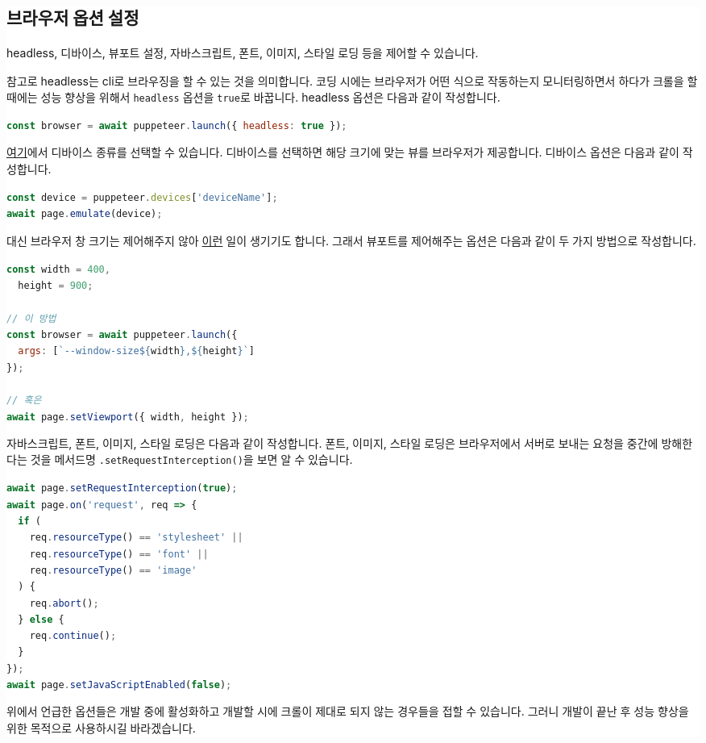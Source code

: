 
## 브라우저 옵션 설정

headless, 디바이스, 뷰포트 설정, 자바스크립트, 폰트, 이미지, 스타일 로딩 등을 제어할 수 있습니다.

참고로 headless는 cli로 브라우징을 할 수 있는 것을 의미합니다. 코딩 시에는 브라우저가 어떤 식으로 작동하는지 모니터링하면서 하다가 크롤을 할 때에는 성능 향상을 위해서 `headless` 옵션을 `true`로 바꿉니다. headless 옵션은 다음과 같이 작성합니다.

```js
const browser = await puppeteer.launch({ headless: true });
```

[여기](https://github.com/GoogleChrome/puppeteer/blob/master/lib/DeviceDescriptors.js)에서 디바이스 종류를 선택할 수 있습니다. 디바이스를 선택하면 해당 크기에 맞는 뷰를 브라우저가 제공합니다. 디바이스 옵션은 다음과 같이 작성합니다.

```js
const device = puppeteer.devices['deviceName'];
await page.emulate(device);
```

대신 브라우저 창 크기는 제어해주지 않아 [이런](https://github.com/GoogleChrome/puppeteer/issues/1183) 일이 생기기도 합니다. 그래서 뷰포트를 제어해주는 옵션은 다음과 같이 두 가지 방법으로 작성합니다.

```js
const width = 400,
  height = 900;

// 이 방법
const browser = await puppeteer.launch({
  args: [`--window-size${width},${height}`]
});

// 혹은
await page.setViewport({ width, height });
```

자바스크립트, 폰트, 이미지, 스타일 로딩은 다음과 같이 작성합니다. 폰트, 이미지, 스타일 로딩은 브라우저에서 서버로 보내는 요청을 중간에 방해한다는 것을 메서드명 `.setRequestInterception()`을 보면 알 수 있습니다.

```js
await page.setRequestInterception(true);
await page.on('request', req => {
  if (
    req.resourceType() == 'stylesheet' ||
    req.resourceType() == 'font' ||
    req.resourceType() == 'image'
  ) {
    req.abort();
  } else {
    req.continue();
  }
});
await page.setJavaScriptEnabled(false);
```

위에서 언급한 옵션들은 개발 중에 활성화하고 개발할 시에 크롤이 제대로 되지 않는 경우들을 접할 수 있습니다. 그러니 개발이 끝난 후 성능 향상을 위한 목적으로 사용하시길 바라겠습니다.
